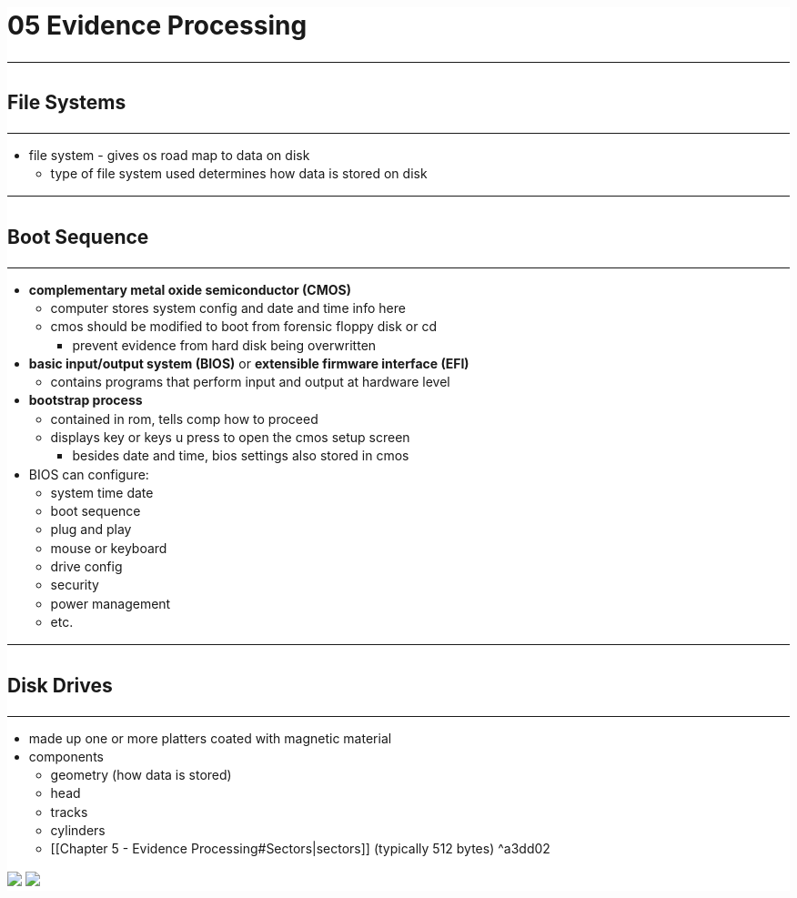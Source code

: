 	
# 05 Evidence Processing
---

## File Systems
---
- file system - gives os road map to data on disk
    - type of file system used determines how data is stored on disk
---

## Boot Sequence
---
- **complementary metal oxide semiconductor (CMOS)**
    - computer stores system config and date and time info here
    - cmos should be modified to boot from forensic floppy disk or cd
        - prevent evidence from hard disk being overwritten
- **basic input/output system (BIOS)** or **extensible firmware interface (EFI)**
    - contains programs that perform input and output at hardware level
- **bootstrap process**
    - contained in rom, tells comp how to proceed
    - displays key or keys u press to open the cmos setup screen
        - besides date and time, bios settings also stored in cmos
- BIOS can configure:
    - system time date
    - boot sequence
    - plug and play
    - mouse or keyboard
    - drive config
    - security
    - power management
    - etc.
---

## Disk Drives
---
- made up one or more platters coated with magnetic material
- components
    - geometry (how data is stored)
    - head
    - tracks
    - cylinders
    - [[Chapter 5 - Evidence Processing#Sectors|sectors]] (typically 512 bytes) ^a3dd02

![](https://i.imgur.com/13ECExz.png)
![](https://i.imgur.com/W0Ci88R.png)
